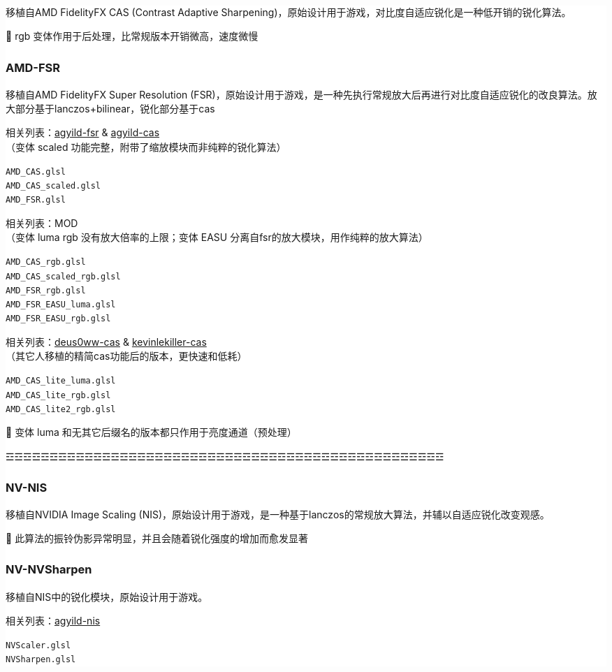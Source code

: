 移植自AMD FidelityFX CAS (Contrast Adaptive Sharpening)，原始设计用于游戏，对比度自适应锐化是一种低开销的锐化算法。

🔺 rgb 变体作用于后处理，比常规版本开销微高，速度微慢

### AMD-FSR

移植自AMD FidelityFX Super Resolution (FSR)，原始设计用于游戏，是一种先执行常规放大后再进行对比度自适应锐化的改良算法。放大部分基于lanczos+bilinear，锐化部分基于cas

相关列表：[agyild-fsr](https://gist.github.com/agyild/82219c545228d70c5604f865ce0b0ce5) & [agyild-cas](https://gist.github.com/agyild/bbb4e58298b2f86aa24da3032a0d2ee6)  
（变体 scaled 功能完整，附带了缩放模块而非纯粹的锐化算法）  
```
AMD_CAS.glsl
AMD_CAS_scaled.glsl
AMD_FSR.glsl
```

相关列表：MOD  
（变体 luma rgb 没有放大倍率的上限；变体 EASU 分离自fsr的放大模块，用作纯粹的放大算法）  
```
AMD_CAS_rgb.glsl
AMD_CAS_scaled_rgb.glsl
AMD_FSR_rgb.glsl
AMD_FSR_EASU_luma.glsl
AMD_FSR_EASU_rgb.glsl
```

相关列表：[deus0ww-cas](https://github.com/deus0ww/mpv-conf/tree/master/shaders/cas) & [kevinlekiller-cas](https://gist.github.com/kevinlekiller/2ff6d0222fe6dcd81d63fd11e73ff9d1)  
（其它人移植的精简cas功能后的版本，更快速和低耗）  
```
AMD_CAS_lite_luma.glsl
AMD_CAS_lite_rgb.glsl
AMD_CAS_lite2_rgb.glsl
```

🔺 变体 luma 和无其它后缀名的版本都只作用于亮度通道（预处理）

☲☲☲☲☲☲☲☲☲☲☲☲☲☲☲☲☲☲☲☲☲☲☲☲☲☲☲☲☲☲☲☲☲☲☲☲☲☲☲☲☲☲☲☲☲☲☲☲☲☲

### NV-NIS

移植自NVIDIA Image Scaling (NIS)，原始设计用于游戏，是一种基于lanczos的常规放大算法，并辅以自适应锐化改变观感。

🔺 此算法的振铃伪影异常明显，并且会随着锐化强度的增加而愈发显著

### NV-NVSharpen

移植自NIS中的锐化模块，原始设计用于游戏。

相关列表：[agyild-nis](https://gist.github.com/agyild/7e8951915b2bf24526a9343d951db214)  
```
NVScaler.glsl
NVSharpen.glsl
```
